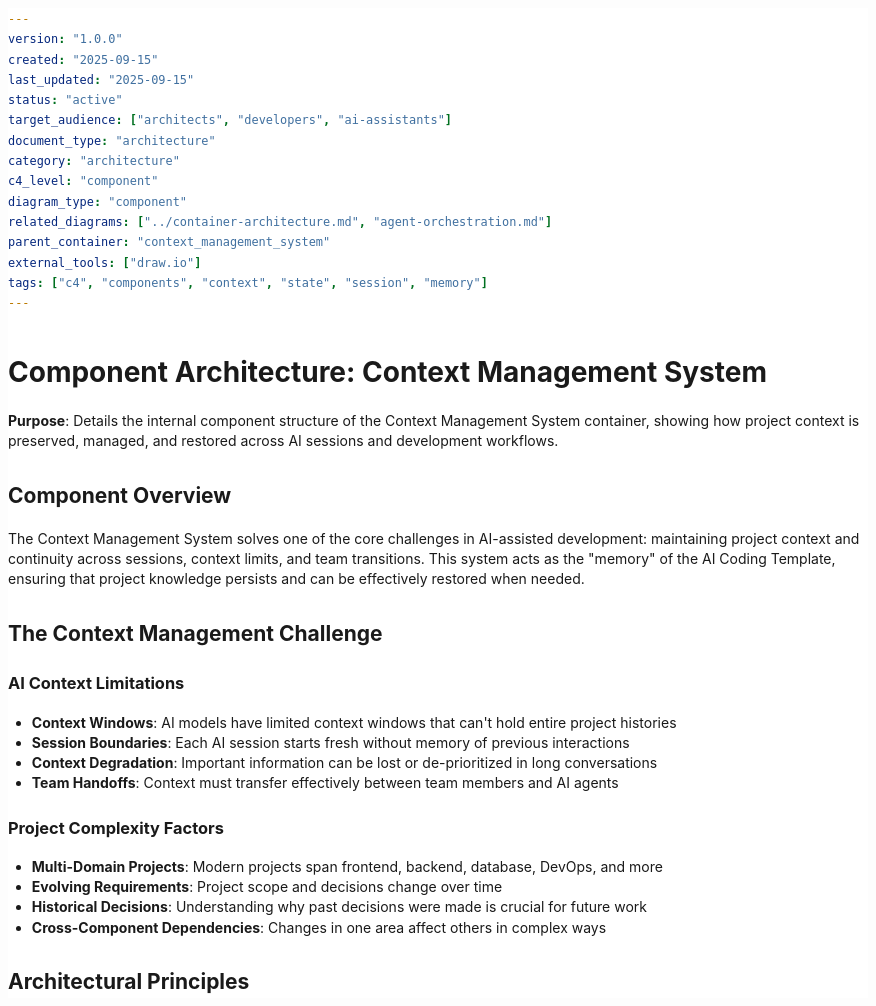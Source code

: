 ```yaml
---
version: "1.0.0"
created: "2025-09-15"
last_updated: "2025-09-15"
status: "active"
target_audience: ["architects", "developers", "ai-assistants"]
document_type: "architecture"
category: "architecture"
c4_level: "component"
diagram_type: "component"
related_diagrams: ["../container-architecture.md", "agent-orchestration.md"]
parent_container: "context_management_system"
external_tools: ["draw.io"]
tags: ["c4", "components", "context", "state", "session", "memory"]
---
```


# Component Architecture: Context Management System

**Purpose**: Details the internal component structure of the Context Management System container, showing how project context is preserved, managed, and restored across AI sessions and development workflows.

## Component Overview

The Context Management System solves one of the core challenges in AI-assisted development: maintaining project context and continuity across sessions, context limits, and team transitions. This system acts as the "memory" of the AI Coding Template, ensuring that project knowledge persists and can be effectively restored when needed.

## The Context Management Challenge

### AI Context Limitations
- **Context Windows**: AI models have limited context windows that can't hold entire project histories
- **Session Boundaries**: Each AI session starts fresh without memory of previous interactions
- **Context Degradation**: Important information can be lost or de-prioritized in long conversations
- **Team Handoffs**: Context must transfer effectively between team members and AI agents

### Project Complexity Factors
- **Multi-Domain Projects**: Modern projects span frontend, backend, database, DevOps, and more
- **Evolving Requirements**: Project scope and decisions change over time
- **Historical Decisions**: Understanding why past decisions were made is crucial for future work
- **Cross-Component Dependencies**: Changes in one area affect others in complex ways

## Architectural Principles
